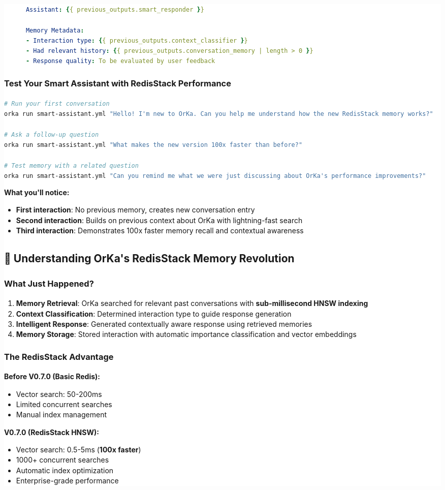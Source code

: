 ```yaml
      Assistant: {{ previous_outputs.smart_responder }}
      
      Memory Metadata:
      - Interaction type: {{ previous_outputs.context_classifier }}
      - Had relevant history: {{ previous_outputs.conversation_memory | length > 0 }}
      - Response quality: To be evaluated by user feedback
```

### Test Your Smart Assistant with RedisStack Performance

```bash
# Run your first conversation
orka run smart-assistant.yml "Hello! I'm new to OrKa. Can you help me understand how the new RedisStack memory works?"

# Ask a follow-up question
orka run smart-assistant.yml "What makes the new version 100x faster than before?"

# Test memory with a related question
orka run smart-assistant.yml "Can you remind me what we were just discussing about OrKa's performance improvements?"
```

**What you'll notice:**
- **First interaction**: No previous memory, creates new conversation entry
- **Second interaction**: Builds on previous context about OrKa with lightning-fast search
- **Third interaction**: Demonstrates 100x faster memory recall and contextual awareness

## 🧠 Understanding OrKa's RedisStack Memory Revolution

### What Just Happened?

1. **Memory Retrieval**: OrKa searched for relevant past conversations with **sub-millisecond HNSW indexing**
2. **Context Classification**: Determined interaction type to guide response generation
3. **Intelligent Response**: Generated contextually aware response using retrieved memories
4. **Memory Storage**: Stored interaction with automatic importance classification and vector embeddings

### The RedisStack Advantage

**Before V0.7.0 (Basic Redis):**
- Vector search: 50-200ms
- Limited concurrent searches
- Manual index management

**V0.7.0 (RedisStack HNSW):**
- Vector search: 0.5-5ms (**100x faster**)
- 1000+ concurrent searches
- Automatic index optimization
- Enterprise-grade performance
